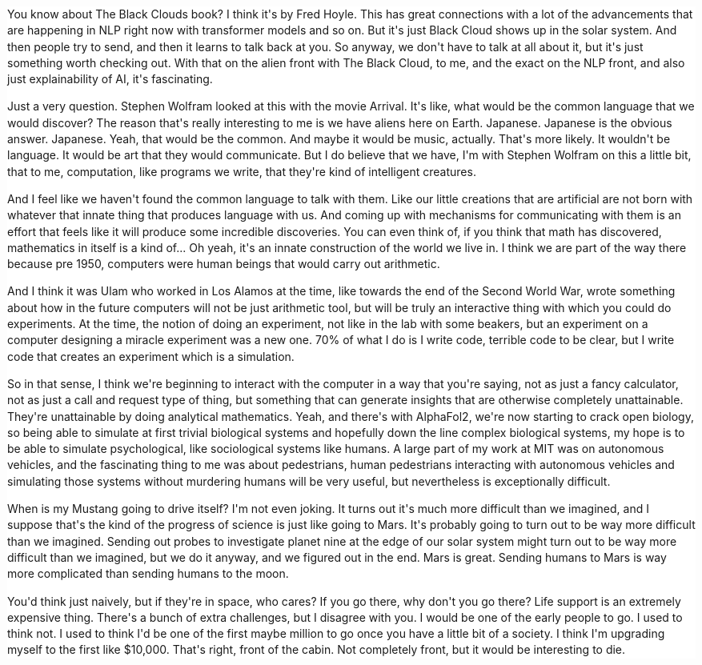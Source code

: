 You know about The Black Clouds book? I think it's by Fred Hoyle. This has great connections with a lot of the advancements that are happening in NLP right now with transformer models and so on. But it's just Black Cloud shows up in the solar system. And then people try to send, and then it learns to talk back at you. So anyway, we don't have to talk at all about it, but it's just something worth checking out. With that on the alien front with The Black Cloud, to me, and the exact on the NLP front, and also just explainability of AI, it's fascinating.

Just a very question. Stephen Wolfram looked at this with the movie Arrival. It's like, what would be the common language that we would discover? The reason that's really interesting to me is we have aliens here on Earth. Japanese. Japanese is the obvious answer. Japanese. Yeah, that would be the common. And maybe it would be music, actually. That's more likely. It wouldn't be language. It would be art that they would communicate. But I do believe that we have, I'm with Stephen Wolfram on this a little bit, that to me, computation, like programs we write, that they're kind of intelligent creatures.

And I feel like we haven't found the common language to talk with them. Like our little creations that are artificial are not born with whatever that innate thing that produces language with us. And coming up with mechanisms for communicating with them is an effort that feels like it will produce some incredible discoveries. You can even think of, if you think that math has discovered, mathematics in itself is a kind of... Oh yeah, it's an innate construction of the world we live in. I think we are part of the way there because pre 1950, computers were human beings that would carry out arithmetic.

And I think it was Ulam who worked in Los Alamos at the time, like towards the end of the Second World War, wrote something about how in the future computers will not be just arithmetic tool, but will be truly an interactive thing with which you could do experiments. At the time, the notion of doing an experiment, not like in the lab with some beakers, but an experiment on a computer designing a miracle experiment was a new one. 70% of what I do is I write code, terrible code to be clear, but I write code that creates an experiment which is a simulation.

So in that sense, I think we're beginning to interact with the computer in a way that you're saying, not as just a fancy calculator, not as just a call and request type of thing, but something that can generate insights that are otherwise completely unattainable. They're unattainable by doing analytical mathematics. Yeah, and there's with AlphaFol2, we're now starting to crack open biology, so being able to simulate at first trivial biological systems and hopefully down the line complex biological systems, my hope is to be able to simulate psychological, like sociological systems like humans. A large part of my work at MIT was on autonomous vehicles, and the fascinating thing to me was about pedestrians, human pedestrians interacting with autonomous vehicles and simulating those systems without murdering humans will be very useful, but nevertheless is exceptionally difficult.

When is my Mustang going to drive itself? I'm not even joking. It turns out it's much more difficult than we imagined, and I suppose that's the kind of the progress of science is just like going to Mars. It's probably going to turn out to be way more difficult than we imagined. Sending out probes to investigate planet nine at the edge of our solar system might turn out to be way more difficult than we imagined, but we do it anyway, and we figured out in the end. Mars is great. Sending humans to Mars is way more complicated than sending humans to the moon.

You'd think just naively, but if they're in space, who cares? If you go there, why don't you go there? Life support is an extremely expensive thing. There's a bunch of extra challenges, but I disagree with you. I would be one of the early people to go. I used to think not. I used to think I'd be one of the first maybe million to go once you have a little bit of a society. I think I'm upgrading myself to the first like $10,000. That's right, front of the cabin. Not completely front, but it would be interesting to die.

